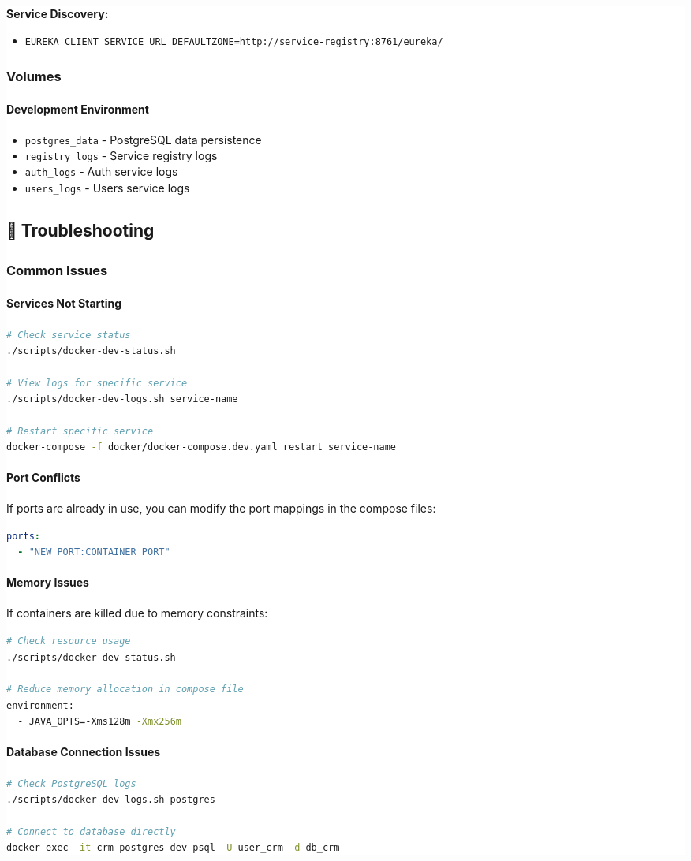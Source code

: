 **Service Discovery:**
- `EUREKA_CLIENT_SERVICE_URL_DEFAULTZONE=http://service-registry:8761/eureka/`

### Volumes

#### Development Environment
- `postgres_data` - PostgreSQL data persistence
- `registry_logs` - Service registry logs
- `auth_logs` - Auth service logs  
- `users_logs` - Users service logs

## 🐛 Troubleshooting

### Common Issues

#### Services Not Starting
```bash
# Check service status
./scripts/docker-dev-status.sh

# View logs for specific service
./scripts/docker-dev-logs.sh service-name

# Restart specific service
docker-compose -f docker/docker-compose.dev.yaml restart service-name
```

#### Port Conflicts
If ports are already in use, you can modify the port mappings in the compose files:
```yaml
ports:
  - "NEW_PORT:CONTAINER_PORT"
```

#### Memory Issues
If containers are killed due to memory constraints:
```bash
# Check resource usage
./scripts/docker-dev-status.sh

# Reduce memory allocation in compose file
environment:
  - JAVA_OPTS=-Xms128m -Xmx256m
```

#### Database Connection Issues
```bash
# Check PostgreSQL logs
./scripts/docker-dev-logs.sh postgres

# Connect to database directly
docker exec -it crm-postgres-dev psql -U user_crm -d db_crm
```
